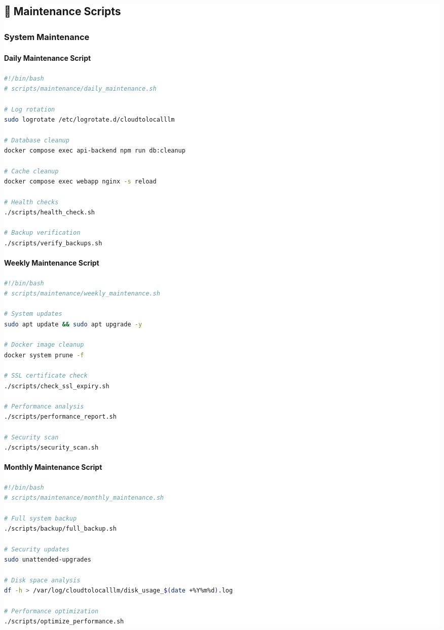 
## 🔧 **Maintenance Scripts**

### **System Maintenance**

#### **Daily Maintenance Script**
```bash
#!/bin/bash
# scripts/maintenance/daily_maintenance.sh

# Log rotation
sudo logrotate /etc/logrotate.d/cloudtolocalllm

# Database cleanup
docker compose exec api-backend npm run db:cleanup

# Cache cleanup
docker compose exec webapp nginx -s reload

# Health checks
./scripts/health_check.sh

# Backup verification
./scripts/verify_backups.sh
```

#### **Weekly Maintenance Script**
```bash
#!/bin/bash
# scripts/maintenance/weekly_maintenance.sh

# System updates
sudo apt update && sudo apt upgrade -y

# Docker image cleanup
docker system prune -f

# SSL certificate check
./scripts/check_ssl_expiry.sh

# Performance analysis
./scripts/performance_report.sh

# Security scan
./scripts/security_scan.sh
```

#### **Monthly Maintenance Script**
```bash
#!/bin/bash
# scripts/maintenance/monthly_maintenance.sh

# Full system backup
./scripts/backup/full_backup.sh

# Security updates
sudo unattended-upgrades

# Disk space analysis
df -h > /var/log/cloudtolocalllm/disk_usage_$(date +%Y%m%d).log

# Performance optimization
./scripts/optimize_performance.sh

```